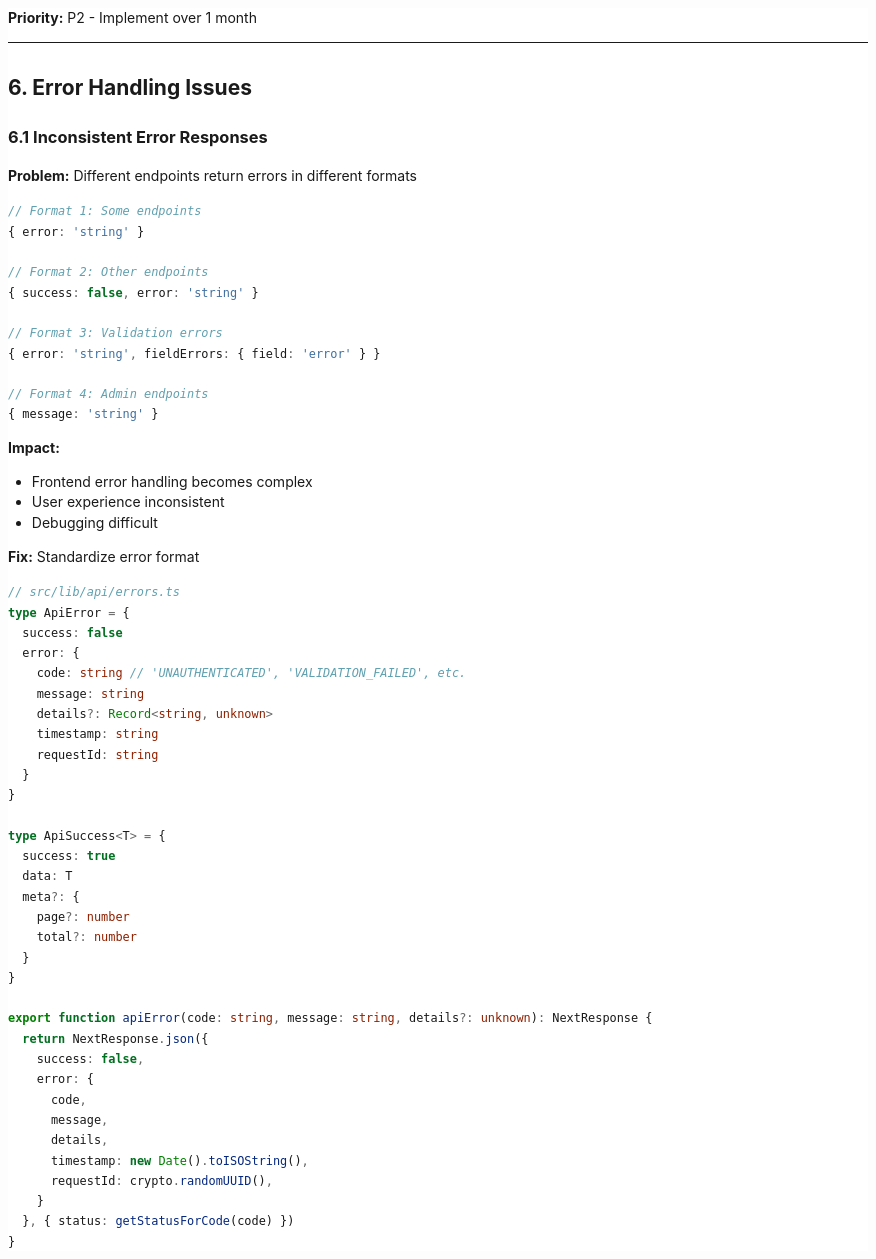 **Priority:** P2 - Implement over 1 month

---

## 6. Error Handling Issues

### 6.1 Inconsistent Error Responses

**Problem:** Different endpoints return errors in different formats

```typescript
// Format 1: Some endpoints
{ error: 'string' }

// Format 2: Other endpoints
{ success: false, error: 'string' }

// Format 3: Validation errors
{ error: 'string', fieldErrors: { field: 'error' } }

// Format 4: Admin endpoints
{ message: 'string' }
```

**Impact:**
- Frontend error handling becomes complex
- User experience inconsistent
- Debugging difficult

**Fix:** Standardize error format
```typescript
// src/lib/api/errors.ts
type ApiError = {
  success: false
  error: {
    code: string // 'UNAUTHENTICATED', 'VALIDATION_FAILED', etc.
    message: string
    details?: Record<string, unknown>
    timestamp: string
    requestId: string
  }
}

type ApiSuccess<T> = {
  success: true
  data: T
  meta?: {
    page?: number
    total?: number
  }
}

export function apiError(code: string, message: string, details?: unknown): NextResponse {
  return NextResponse.json({
    success: false,
    error: {
      code,
      message,
      details,
      timestamp: new Date().toISOString(),
      requestId: crypto.randomUUID(),
    }
  }, { status: getStatusForCode(code) })
}

```